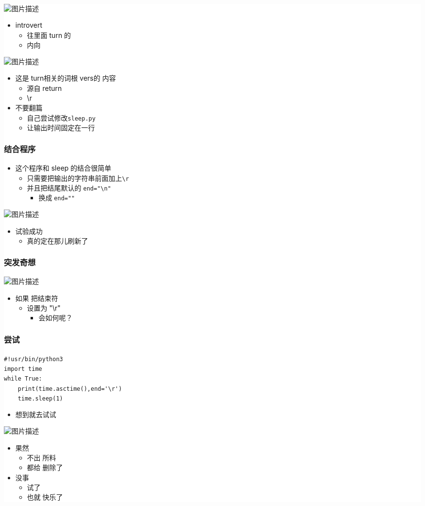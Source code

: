 ![图片描述](https://doc.shiyanlou.com/courses/uid1190679-20230128-1674858881382)

- introvert
	- 往里面 turn 的
	- 内向

![图片描述](https://doc.shiyanlou.com/courses/uid1190679-20230128-1674858658214)

- 这是 turn相关的词根 vers的 内容
	- 源自 return
	- \r
- 不要翻篇
	- 自己尝试修改`sleep.py`
	- 让输出时间固定在一行

### 结合程序

- 这个程序和 sleep 的结合很简单
	- 只需要把输出的字符串前面加上`\r`
	- 并且把结尾默认的 `end="\n"` 
		- 换成 `end=""`

![图片描述](https://doc.shiyanlou.com/courses/uid1190679-20230128-1674862336676)

- 试验成功
	- 真的定在那儿刷新了

### 突发奇想

![图片描述](https://doc.shiyanlou.com/courses/uid1190679-20230128-1674862367441)

- 如果 把结束符 
	- 设置为 "\r"
		- 会如何呢？

### 尝试

```python3
#!usr/bin/python3
import time
while True:
    print(time.asctime(),end='\r')
    time.sleep(1)
```

- 想到就去试试

![图片描述](https://doc.shiyanlou.com/courses/uid1190679-20230128-1674862436297)

- 果然
	- 不出 所料
	- 都给 删除了
- 没事
	- 试了
	- 也就 快乐了
